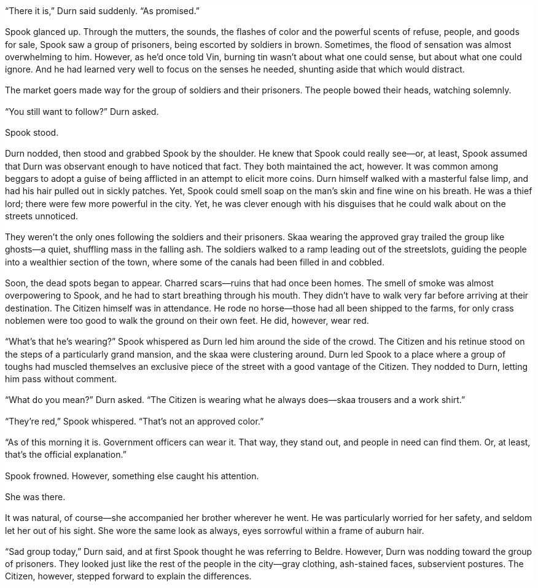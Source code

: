 “There it is,” Durn said suddenly. “As promised.”

Spook glanced up. Through the mutters, the sounds, the flashes of color and the powerful scents of refuse, people, and goods for sale, Spook saw a group of prisoners, being escorted by soldiers in brown. Sometimes, the flood of sensation was almost overwhelming to him. However, as he’d once told Vin, burning tin wasn’t about what one could sense, but about what one could ignore. And he had learned very well to focus on the senses he needed, shunting aside that which would distract.

The market goers made way for the group of soldiers and their prisoners. The people bowed their heads, watching solemnly.

“You still want to follow?” Durn asked.

Spook stood.

Durn nodded, then stood and grabbed Spook by the shoulder. He knew that Spook could really see—or, at least, Spook assumed that Durn was observant enough to have noticed that fact. They both maintained the act, however. It was common among beggars to adopt a guise of being afflicted in an attempt to elicit more coins. Durn himself walked with a masterful false limp, and had his hair pulled out in sickly patches. Yet, Spook could smell soap on the man’s skin and fine wine on his breath. He was a thief lord; there were few more powerful in the city. Yet, he was clever enough with his disguises that he could walk about on the streets unnoticed.

They weren’t the only ones following the soldiers and their prisoners. Skaa wearing the approved gray trailed the group like ghosts—a quiet, shuffling mass in the falling ash. The soldiers walked to a ramp leading out of the streetslots, guiding the people into a wealthier section of the town, where some of the canals had been filled in and cobbled.

Soon, the dead spots began to appear. Charred scars—ruins that had once been homes. The smell of smoke was almost overpowering to Spook, and he had to start breathing through his mouth. They didn’t have to walk very far before arriving at their destination. The Citizen himself was in attendance. He rode no horse—those had all been shipped to the farms, for only crass noblemen were too good to walk the ground on their own feet. He did, however, wear red.

“What’s that he’s wearing?” Spook whispered as Durn led him around the side of the crowd. The Citizen and his retinue stood on the steps of a particularly grand mansion, and the skaa were clustering around. Durn led Spook to a place where a group of toughs had muscled themselves an exclusive piece of the street with a good vantage of the Citizen. They nodded to Durn, letting him pass without comment.

“What do you mean?” Durn asked. “The Citizen is wearing what he always does—skaa trousers and a work shirt.”

“They’re red,” Spook whispered. “That’s not an approved color.”

“As of this morning it is. Government officers can wear it. That way, they stand out, and people in need can find them. Or, at least, that’s the official explanation.”

Spook frowned. However, something else caught his attention.

She was there.

It was natural, of course—she accompanied her brother wherever he went. He was particularly worried for her safety, and seldom let her out of his sight. She wore the same look as always, eyes sorrowful within a frame of auburn hair.

“Sad group today,” Durn said, and at first Spook thought he was referring to Beldre. However, Durn was nodding toward the group of prisoners. They looked just like the rest of the people in the city—gray clothing, ash-stained faces, subservient postures. The Citizen, however, stepped forward to explain the differences.
